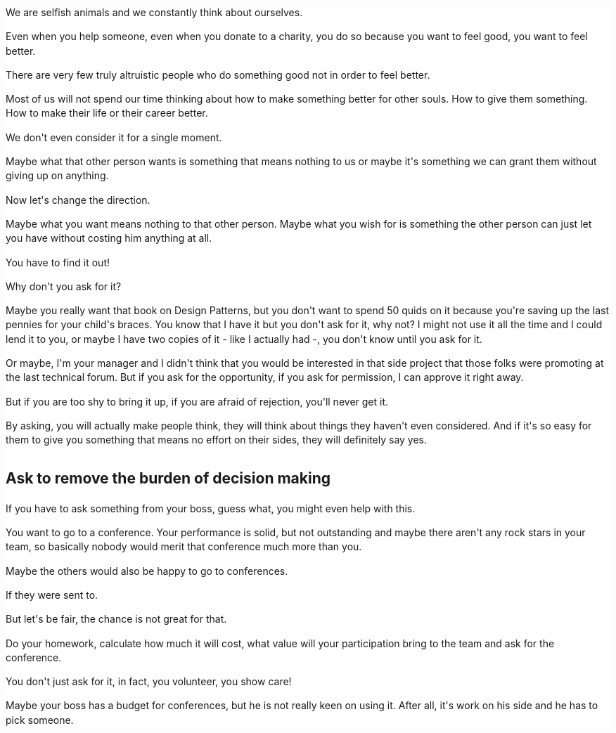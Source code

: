 We are selfish animals and we constantly think about ourselves. 

Even when you help someone, even when you donate to a charity, you do so because you want to feel good, you want to feel better.

There are very few truly altruistic people who do something good not in order to feel better.

Most of us will not spend our time thinking about how to make something better for other souls. How to give them something. How to make their life or their career better.

We don't even consider it for a single moment.

Maybe what that other person wants is something that means nothing to us or maybe it's something we can grant them without giving up on anything.

Now let's change the direction.

Maybe what you want means nothing to that other person. Maybe what you wish for is something the other person can just let you have without costing him anything at all.

You have to find it out!

Why don't you ask for it?

Maybe you really want that book on Design Patterns, but you don't want to spend 50 quids on it because you're saving up the last pennies for your child's braces. You know that I have it but you don't ask for it, why not? I might not use it all the time and I could lend it to you, or maybe I have two copies of it - like I actually had -, you don't know until you ask for it.

Or maybe, I'm your manager and I didn't think that you would be interested in that side project that those folks were promoting at the last technical forum. But if you ask for the opportunity, if you ask for permission, I can approve it right away.

But if you are too shy to bring it up, if you are afraid of rejection, you'll never get it.

By asking, you will actually make people think, they will think about things they haven't even considered. And if it's so easy for them to give you something that means no effort on their sides, they will definitely say yes.

## Ask to remove the burden of decision making 

If you have to ask something from your boss, guess what, you might even help with this.

You want to go to a conference. Your performance is solid, but not outstanding and maybe there aren't any rock stars in your team, so basically nobody would merit that conference much more than you.

Maybe the others would also be happy to go to conferences.

If they were sent to.

But let's be fair, the chance is not great for that.

Do your homework, calculate how much it will cost, what value will your participation bring to the team and ask for the conference.

You don't just ask for it, in fact, you volunteer, you show care!

Maybe your boss has a budget for conferences, but he is not really keen on using it. After all, it's work on his side and he has to pick someone.
